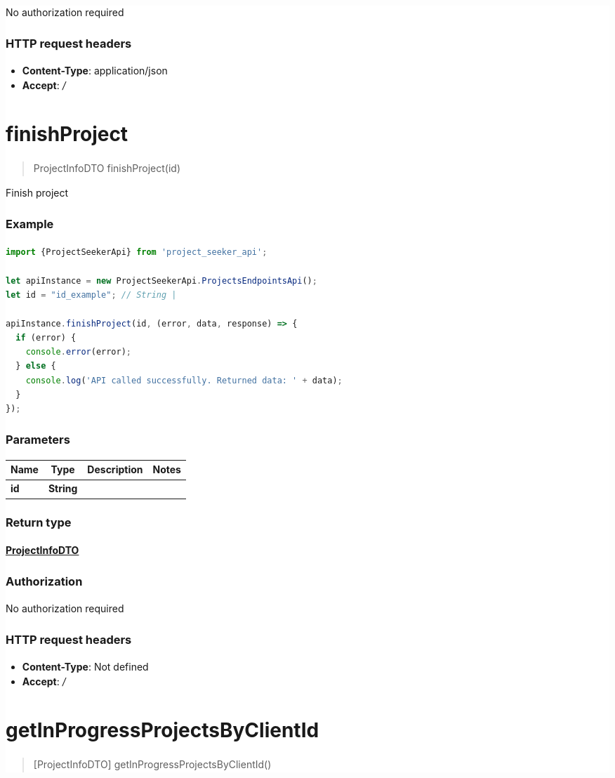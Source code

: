 No authorization required

### HTTP request headers

 - **Content-Type**: application/json
 - **Accept**: */*

<a name="finishProject"></a>
# **finishProject**
> ProjectInfoDTO finishProject(id)

Finish project

### Example
```javascript
import {ProjectSeekerApi} from 'project_seeker_api';

let apiInstance = new ProjectSeekerApi.ProjectsEndpointsApi();
let id = "id_example"; // String | 

apiInstance.finishProject(id, (error, data, response) => {
  if (error) {
    console.error(error);
  } else {
    console.log('API called successfully. Returned data: ' + data);
  }
});
```

### Parameters

Name | Type | Description  | Notes
------------- | ------------- | ------------- | -------------
 **id** | **String**|  | 

### Return type

[**ProjectInfoDTO**](ProjectInfoDTO.md)

### Authorization

No authorization required

### HTTP request headers

 - **Content-Type**: Not defined
 - **Accept**: */*

<a name="getInProgressProjectsByClientId"></a>
# **getInProgressProjectsByClientId**
> [ProjectInfoDTO] getInProgressProjectsByClientId()
